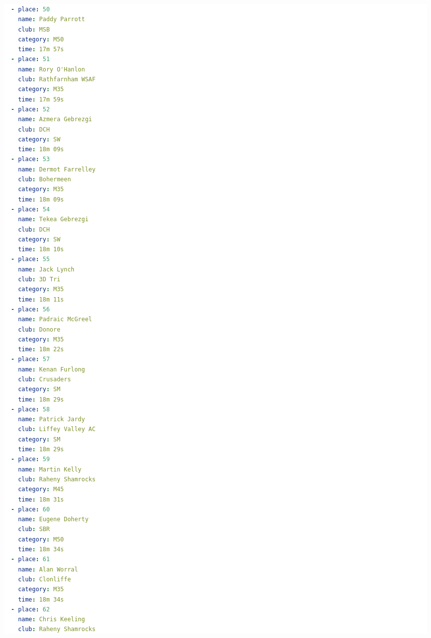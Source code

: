 ```yaml
  - place: 50
    name: Paddy Parrott
    club: MSB
    category: M50
    time: 17m 57s
  - place: 51
    name: Rory O'Hanlon
    club: Rathfarnham WSAF
    category: M35
    time: 17m 59s
  - place: 52
    name: Azmera Gebrezgi
    club: DCH
    category: SW
    time: 18m 09s
  - place: 53
    name: Dermot Farrelley
    club: Bohermeen
    category: M35
    time: 18m 09s
  - place: 54
    name: Tekea Gebrezgi
    club: DCH
    category: SW
    time: 18m 10s
  - place: 55
    name: Jack Lynch
    club: 3D Tri
    category: M35
    time: 18m 11s
  - place: 56
    name: Padraic McGreel
    club: Donore
    category: M35
    time: 18m 22s
  - place: 57
    name: Kenan Furlong
    club: Crusaders
    category: SM
    time: 18m 29s
  - place: 58
    name: Patrick Jardy
    club: Liffey Valley AC
    category: SM
    time: 18m 29s
  - place: 59
    name: Martin Kelly
    club: Raheny Shamrocks
    category: M45
    time: 18m 31s
  - place: 60
    name: Eugene Doherty
    club: SBR
    category: M50
    time: 18m 34s
  - place: 61
    name: Alan Worral
    club: Clonliffe
    category: M35
    time: 18m 34s
  - place: 62
    name: Chris Keeling
    club: Raheny Shamrocks
```